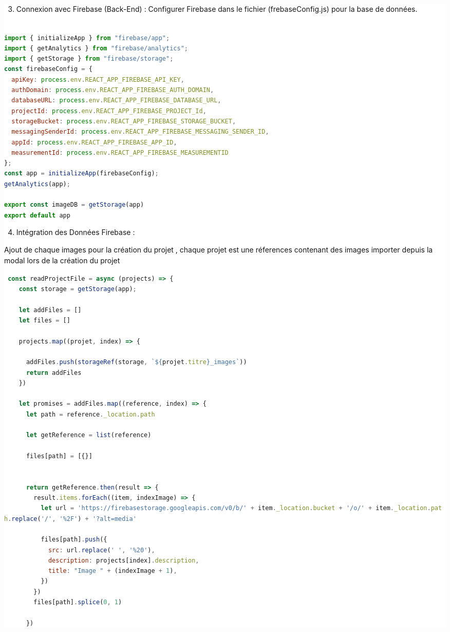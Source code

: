 
3. Connexion avec Firebase (Back-End) :
Configurer Firebase dans le fichier (frebaseConfig.js) pour la base de données.

```jsx

import { initializeApp } from "firebase/app";
import { getAnalytics } from "firebase/analytics";
import { getStorage } from "firebase/storage";
const firebaseConfig = {
  apiKey: process.env.REACT_APP_FIREBASE_API_KEY,
  authDomain: process.env.REACT_APP_FIREBASE_AUTH_DOMAIN,
  databaseURL: process.env.REACT_APP_FIREBASE_DATABASE_URL,
  projectId: process.env.REACT_APP_FIREBASE_PROJECT_Id,
  storageBucket: process.env.REACT_APP_FIREBASE_STORAGE_BUCKET,
  messagingSenderId: process.env.REACT_APP_FIREBASE_MESSAGING_SENDER_ID,
  appId: process.env.REACT_APP_FIREBASE_APP_ID,
  measurementId: process.env.REACT_APP_FIREBASE_MEASUREMENTID
};
const app = initializeApp(firebaseConfig);
getAnalytics(app);

export const imageDB = getStorage(app)
export default app
```

4. Intégration des Données Firebase :

Ajout de chaque images pour la création du projet  , chaque projet est une réferences contenant des images importer depuis la modal lors de la création du projet

```jsx
 const readProjectFile = async (projects) => {
    const storage = getStorage(app);

    let addFiles = []
    let files = []

    projects.map((projet, index) => {

      addFiles.push(storageRef(storage, `${projet.titre}_images`))
      return addFiles
    })

    let promises = addFiles.map((reference, index) => {
      let path = reference._location.path

      let getReference = list(reference)

      files[path] = [{}]


      return getReference.then(result => {
        result.items.forEach((item, indexImage) => {
          let url = 'https://firebasestorage.googleapis.com/v0/b/' + item._location.bucket + '/o/' + item._location.path.replace('/', '%2F') + '?alt=media'

          files[path].push({
            src: url.replace(' ', '%20'),
            description: projects[index].description,
            title: "Image " + (indexImage + 1),
          })
        })
        files[path].splice(0, 1)

      })
```